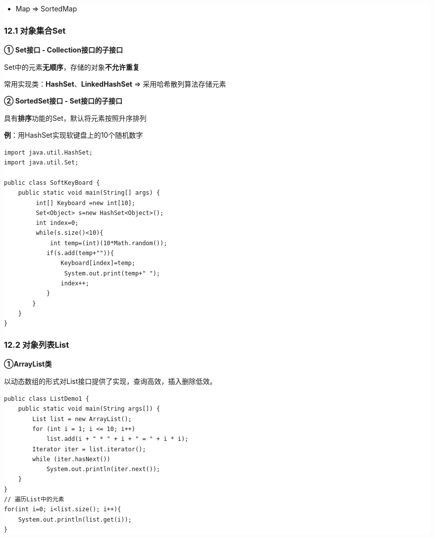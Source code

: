 - Map => SortedMap

### 12.1 对象集合Set

**① Set接口 - Collection接口的子接口**

Set中的元素**无顺序**，存储的对象**不允许重复**  

常用实现类：**HashSet**、**LinkedHashSet** => 采用哈希散列算法存储元素

**② SortedSet接口 - Set接口的子接口**

具有**排序**功能的Set，默认将元素按照升序排列

**例**：用HashSet实现软键盘上的10个随机数字

```
import java.util.HashSet;
import java.util.Set;

public class SoftKeyBoard {
    public static void main(String[] args) {
         int[] Keyboard =new int[10];
         Set<Object> s=new HashSet<Object>();
         int index=0;
         while(s.size()<10){
             int temp=(int)(10*Math.random());
            if(s.add(temp+"")){
                Keyboard[index]=temp;
                 System.out.print(temp+" ");
                index++;
            }
        }
    }
}
```

### 12.2 对象列表List

**①ArrayList类**

以动态数组的形式对List接口提供了实现，查询高效，插入删除低效。

```
public class ListDemo1 {
    public static void main(String args[]) {
        List list = new ArrayList();
        for (int i = 1; i <= 10; i++)
            list.add(i + " * " + i + " = " + i * i);
        Iterator iter = list.iterator();
        while (iter.hasNext())
            System.out.println(iter.next());
    }
}
// 遍历List中的元素
for(int i=0; i<list.size(); i++){
    System.out.println(list.get(i));    
}
```
